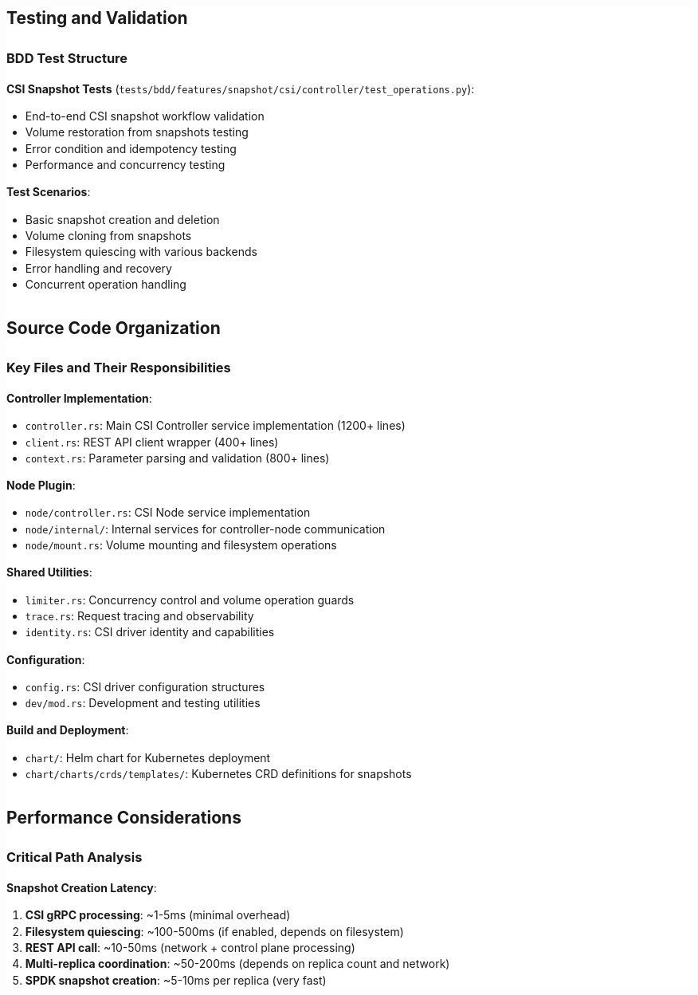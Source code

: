 ## Testing and Validation

### BDD Test Structure

**CSI Snapshot Tests** (`tests/bdd/features/snapshot/csi/controller/test_operations.py`):
- End-to-end CSI snapshot workflow validation
- Volume restoration from snapshots testing  
- Error condition and idempotency testing
- Performance and concurrency testing

**Test Scenarios**:
- Basic snapshot creation and deletion
- Volume cloning from snapshots
- Filesystem quiescing with various backends
- Error handling and recovery
- Concurrent operation handling

## Source Code Organization

### Key Files and Their Responsibilities

**Controller Implementation**:
- `controller.rs`: Main CSI Controller service implementation (1200+ lines)
- `client.rs`: REST API client wrapper (400+ lines)
- `context.rs`: Parameter parsing and validation (800+ lines)

**Node Plugin**:
- `node/controller.rs`: CSI Node service implementation
- `node/internal/`: Internal services for controller-node communication
- `node/mount.rs`: Volume mounting and filesystem operations

**Shared Utilities**:
- `limiter.rs`: Concurrency control and volume operation guards
- `trace.rs`: Request tracing and observability
- `identity.rs`: CSI driver identity and capabilities

**Configuration**:
- `config.rs`: CSI driver configuration structures
- `dev/mod.rs`: Development and testing utilities

**Build and Deployment**:
- `chart/`: Helm chart for Kubernetes deployment
- `chart/charts/crds/templates/`: Kubernetes CRD definitions for snapshots

## Performance Considerations

### Critical Path Analysis

**Snapshot Creation Latency**:
1. **CSI gRPC processing**: ~1-5ms (minimal overhead)
2. **Filesystem quiescing**: ~100-500ms (if enabled, depends on filesystem)
3. **REST API call**: ~10-50ms (network + control plane processing)
4. **Multi-replica coordination**: ~50-200ms (depends on replica count and network)
5. **SPDK snapshot creation**: ~5-10ms per replica (very fast)
